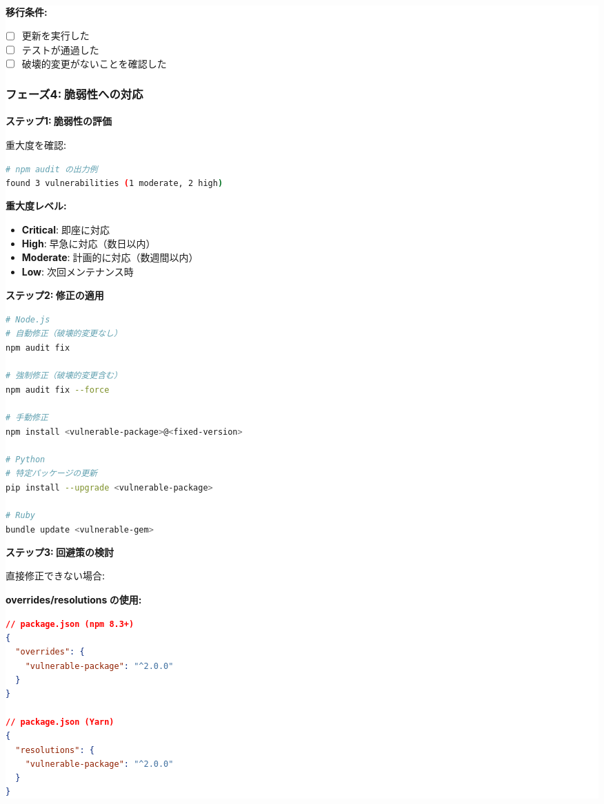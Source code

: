 **移行条件:**

- [ ] 更新を実行した
- [ ] テストが通過した
- [ ] 破壊的変更がないことを確認した

### フェーズ4: 脆弱性への対応

**ステップ1: 脆弱性の評価**

重大度を確認:

```bash
# npm audit の出力例
found 3 vulnerabilities (1 moderate, 2 high)
```

**重大度レベル:**

- **Critical**: 即座に対応
- **High**: 早急に対応（数日以内）
- **Moderate**: 計画的に対応（数週間以内）
- **Low**: 次回メンテナンス時

**ステップ2: 修正の適用**

```bash
# Node.js
# 自動修正（破壊的変更なし）
npm audit fix

# 強制修正（破壊的変更含む）
npm audit fix --force

# 手動修正
npm install <vulnerable-package>@<fixed-version>

# Python
# 特定パッケージの更新
pip install --upgrade <vulnerable-package>

# Ruby
bundle update <vulnerable-gem>
```

**ステップ3: 回避策の検討**

直接修正できない場合:

**overrides/resolutions の使用:**

```json
// package.json (npm 8.3+)
{
  "overrides": {
    "vulnerable-package": "^2.0.0"
  }
}

// package.json (Yarn)
{
  "resolutions": {
    "vulnerable-package": "^2.0.0"
  }
}
```
